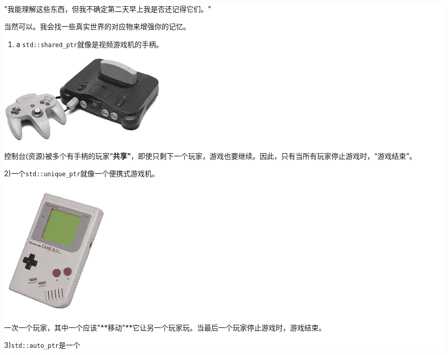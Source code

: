 "我能理解这些东西，但我不确定第二天早上我是否还记得它们。"

当然可以。我会找一些真实世界的对应物来增强你的记忆。

1) a `std::shared_ptr`就像是视频游戏机的手柄。

![](img/6205d493988ba55a2f017327eb6b0da7.png)

控制台(资源)被多个有手柄的玩家“**共享”**，即使只剩下一个玩家，游戏也要继续。因此，只有当所有玩家停止游戏时，“游戏结束”。

2)一个`std::unique_ptr`就像一个便携式游戏机。

![](img/b130e494201c9f00b95c87f5399db393.png)

一次一个玩家，其中一个应该"**移动"**它让另一个玩家玩。当最后一个玩家停止游戏时，游戏结束。

3)`std::auto_ptr`是一个
